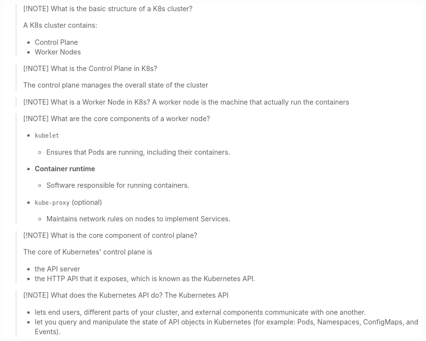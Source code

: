 > [!NOTE] What is the basic structure of a K8s cluster?
>
> A K8s cluster contains:
>
> - Control Plane
> - Worker Nodes

> [!NOTE] What is the Control Plane in K8s?
>
> The control plane manages the overall state of the cluster

> [!NOTE] What is a Worker Node in K8s?
> A worker node is the machine that actually run the containers

> [!NOTE] What are the core components of a worker node?
>
> - `kubelet`
>
>   - Ensures that Pods are running, including their containers.
>
> - **Container runtime**
>
>   - Software responsible for running containers.
>
> - `kube-proxy` (optional)
>
>   - Maintains network rules on nodes to implement Services.

> [!NOTE] What is the core component of control plane?
>
> The core of Kubernetes' control plane is
>
> - the API server
> - the HTTP API that it exposes, which is known as the Kubernetes API.

> [!NOTE] What does the Kubernetes API do?
> The Kubernetes API
>
> - lets end users, different parts of your cluster, and external components communicate with one another.
> - let you query and manipulate the state of API objects in Kubernetes (for example: Pods, Namespaces, ConfigMaps, and Events).
